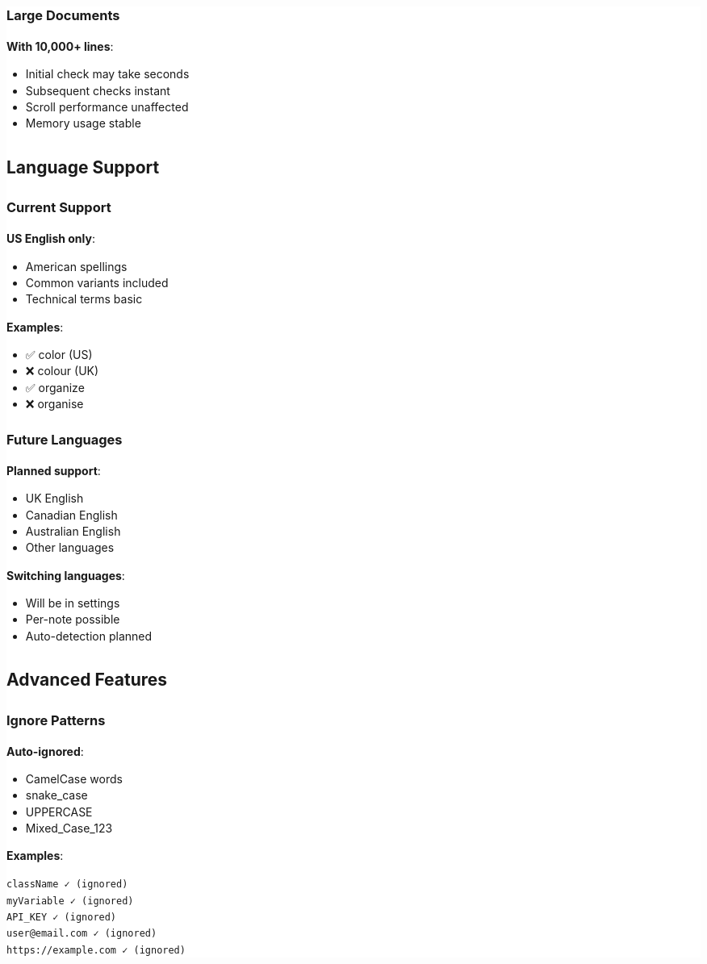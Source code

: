 ### Large Documents

**With 10,000+ lines**:
- Initial check may take seconds
- Subsequent checks instant
- Scroll performance unaffected
- Memory usage stable

## Language Support

### Current Support

**US English only**:
- American spellings
- Common variants included
- Technical terms basic

**Examples**:
- ✅ color (US)
- ❌ colour (UK)
- ✅ organize
- ❌ organise

### Future Languages

**Planned support**:
- UK English
- Canadian English
- Australian English
- Other languages

**Switching languages**:
- Will be in settings
- Per-note possible
- Auto-detection planned

## Advanced Features

### Ignore Patterns

**Auto-ignored**:
- CamelCase words
- snake_case
- UPPERCASE
- Mixed_Case_123

**Examples**:
```markdown
className ✓ (ignored)
myVariable ✓ (ignored)
API_KEY ✓ (ignored)
user@email.com ✓ (ignored)
https://example.com ✓ (ignored)
```
